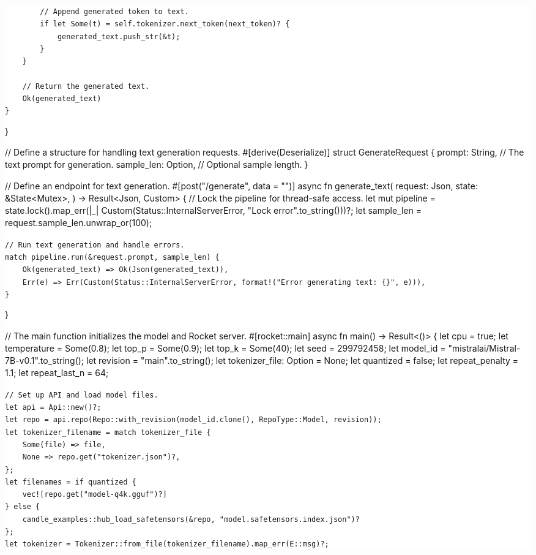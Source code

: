             // Append generated token to text.
            if let Some(t) = self.tokenizer.next_token(next_token)? {
                generated_text.push_str(&t);
            }
        }

        // Return the generated text.
        Ok(generated_text)
    }
}

// Define a structure for handling text generation requests.
#[derive(Deserialize)]
struct GenerateRequest {
    prompt: String, // The text prompt for generation.
    sample_len: Option<usize>, // Optional sample length.
}

// Define an endpoint for text generation.
#[post("/generate", data = "<request>")]
async fn generate_text(
    request: Json<GenerateRequest>,
    state: &State<Mutex<TextGeneration>>,
) -> Result<Json<String>, Custom<String>> {
    // Lock the pipeline for thread-safe access.
    let mut pipeline = state.lock().map_err(|_| Custom(Status::InternalServerError, "Lock error".to_string()))?;
    let sample_len = request.sample_len.unwrap_or(100);

    // Run text generation and handle errors.
    match pipeline.run(&request.prompt, sample_len) {
        Ok(generated_text) => Ok(Json(generated_text)),
        Err(e) => Err(Custom(Status::InternalServerError, format!("Error generating text: {}", e))),
    }
}

// The main function initializes the model and Rocket server.
#[rocket::main]
async fn main() -> Result<()> {
    let cpu = true;
    let temperature = Some(0.8);
    let top_p = Some(0.9);
    let top_k = Some(40);
    let seed = 299792458;
    let model_id = "mistralai/Mistral-7B-v0.1".to_string();
    let revision = "main".to_string();
    let tokenizer_file: Option<PathBuf> = None;
    let quantized = false;
    let repeat_penalty = 1.1;
    let repeat_last_n = 64;

    // Set up API and load model files.
    let api = Api::new()?;
    let repo = api.repo(Repo::with_revision(model_id.clone(), RepoType::Model, revision));
    let tokenizer_filename = match tokenizer_file {
        Some(file) => file,
        None => repo.get("tokenizer.json")?,
    };
    let filenames = if quantized {
        vec![repo.get("model-q4k.gguf")?]
    } else {
        candle_examples::hub_load_safetensors(&repo, "model.safetensors.index.json")?
    };
    let tokenizer = Tokenizer::from_file(tokenizer_filename).map_err(E::msg)?;
